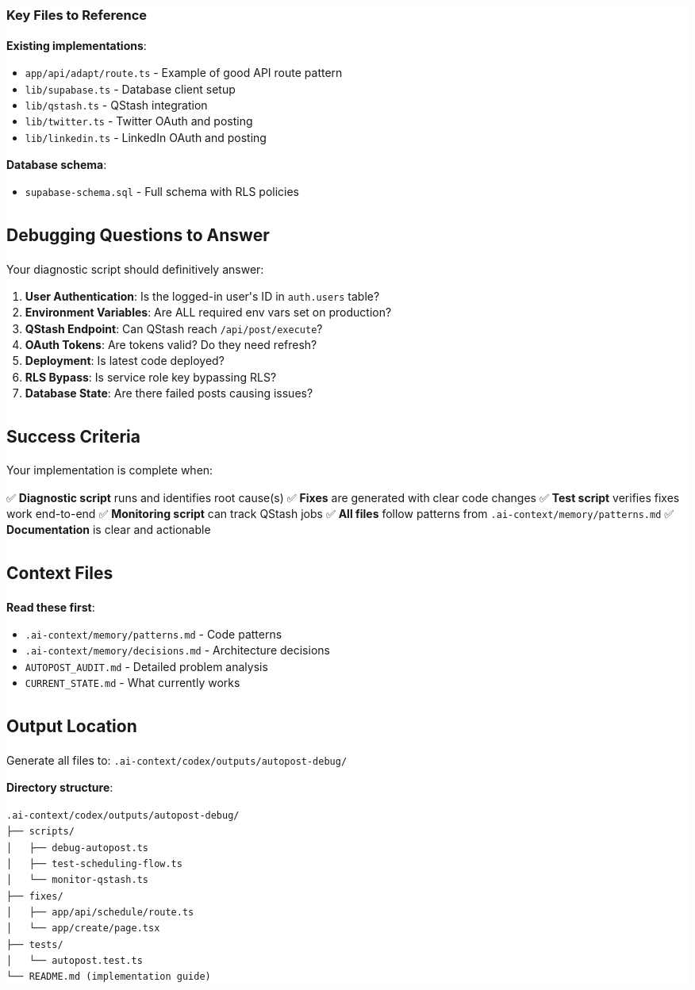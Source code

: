 ### Key Files to Reference

**Existing implementations**:
- `app/api/adapt/route.ts` - Example of good API route pattern
- `lib/supabase.ts` - Database client setup
- `lib/qstash.ts` - QStash integration
- `lib/twitter.ts` - Twitter OAuth and posting
- `lib/linkedin.ts` - LinkedIn OAuth and posting

**Database schema**:
- `supabase-schema.sql` - Full schema with RLS policies

## Debugging Questions to Answer

Your diagnostic script should definitively answer:

1. **User Authentication**: Is the logged-in user's ID in `auth.users` table?
2. **Environment Variables**: Are ALL required env vars set on production?
3. **QStash Endpoint**: Can QStash reach `/api/post/execute`?
4. **OAuth Tokens**: Are tokens valid? Do they need refresh?
5. **Deployment**: Is latest code deployed?
6. **RLS Bypass**: Is service role key bypassing RLS?
7. **Database State**: Are there failed posts causing issues?

## Success Criteria

Your implementation is complete when:

✅ **Diagnostic script** runs and identifies root cause(s)
✅ **Fixes** are generated with clear code changes
✅ **Test script** verifies fixes work end-to-end
✅ **Monitoring script** can track QStash jobs
✅ **All files** follow patterns from `.ai-context/memory/patterns.md`
✅ **Documentation** is clear and actionable

## Context Files

**Read these first**:
- `.ai-context/memory/patterns.md` - Code patterns
- `.ai-context/memory/decisions.md` - Architecture decisions
- `AUTOPOST_AUDIT.md` - Detailed problem analysis
- `CURRENT_STATE.md` - What currently works

## Output Location

Generate all files to: `.ai-context/codex/outputs/autopost-debug/`

**Directory structure**:
```
.ai-context/codex/outputs/autopost-debug/
├── scripts/
│   ├── debug-autopost.ts
│   ├── test-scheduling-flow.ts
│   └── monitor-qstash.ts
├── fixes/
│   ├── app/api/schedule/route.ts
│   └── app/create/page.tsx
├── tests/
│   └── autopost.test.ts
└── README.md (implementation guide)
```
